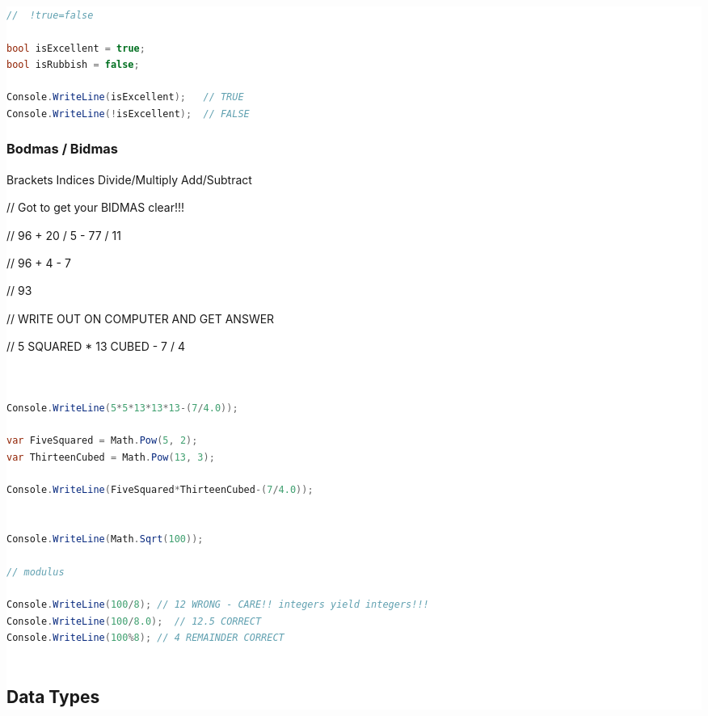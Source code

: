 ```cs
//  !true=false

bool isExcellent = true;
bool isRubbish = false;

Console.WriteLine(isExcellent);   // TRUE
Console.WriteLine(!isExcellent);  // FALSE

```

### Bodmas / Bidmas

Brackets
Indices
Divide/Multiply
Add/Subtract


// Got to get your BIDMAS clear!!!

// 96 + 20 / 5 - 77 / 11

//  96  +  4    -     7

//  93

// WRITE OUT ON COMPUTER AND GET ANSWER

//  5 SQUARED * 13 CUBED - 7 / 4

```CS


Console.WriteLine(5*5*13*13*13-(7/4.0));

var FiveSquared = Math.Pow(5, 2);
var ThirteenCubed = Math.Pow(13, 3);

Console.WriteLine(FiveSquared*ThirteenCubed-(7/4.0));


Console.WriteLine(Math.Sqrt(100));

// modulus

Console.WriteLine(100/8); // 12 WRONG - CARE!! integers yield integers!!!
Console.WriteLine(100/8.0);  // 12.5 CORRECT
Console.WriteLine(100%8); // 4 REMAINDER CORRECT



```



## Data Types 
